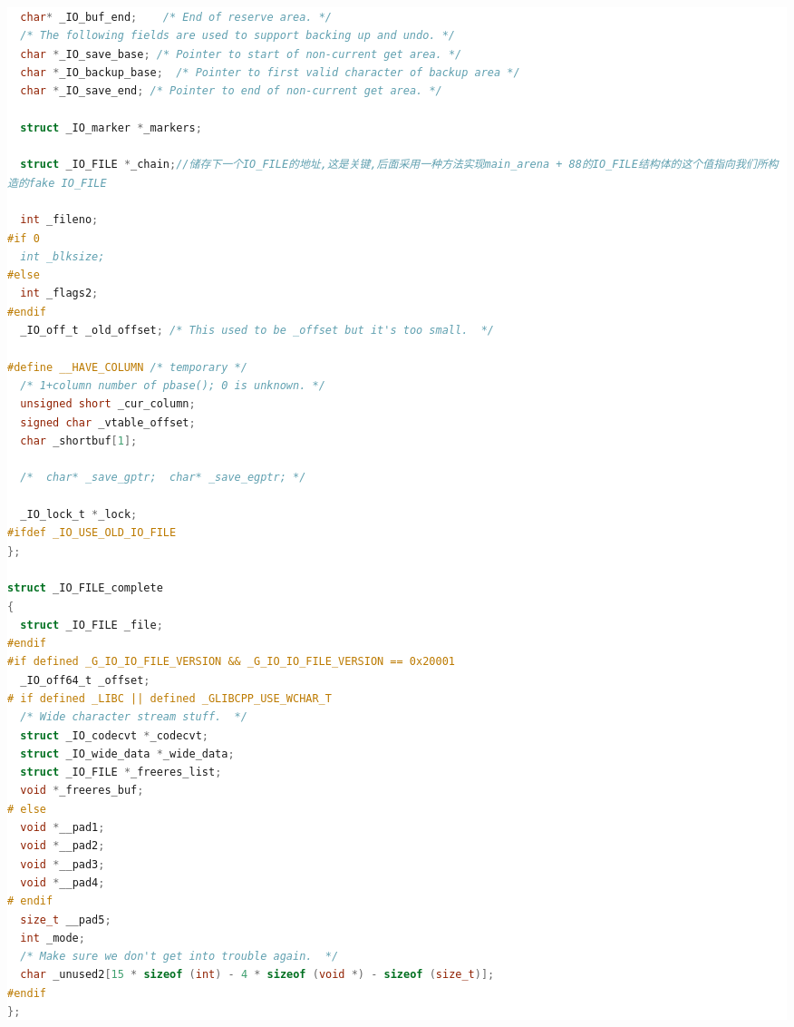 ```c
  char* _IO_buf_end;	/* End of reserve area. */
  /* The following fields are used to support backing up and undo. */
  char *_IO_save_base; /* Pointer to start of non-current get area. */
  char *_IO_backup_base;  /* Pointer to first valid character of backup area */
  char *_IO_save_end; /* Pointer to end of non-current get area. */

  struct _IO_marker *_markers;

  struct _IO_FILE *_chain;//储存下一个IO_FILE的地址,这是关键,后面采用一种方法实现main_arena + 88的IO_FILE结构体的这个值指向我们所构造的fake IO_FILE

  int _fileno;
#if 0
  int _blksize;
#else
  int _flags2;
#endif
  _IO_off_t _old_offset; /* This used to be _offset but it's too small.  */

#define __HAVE_COLUMN /* temporary */
  /* 1+column number of pbase(); 0 is unknown. */
  unsigned short _cur_column;
  signed char _vtable_offset;
  char _shortbuf[1];

  /*  char* _save_gptr;  char* _save_egptr; */

  _IO_lock_t *_lock;
#ifdef _IO_USE_OLD_IO_FILE
};

struct _IO_FILE_complete
{
  struct _IO_FILE _file;
#endif
#if defined _G_IO_IO_FILE_VERSION && _G_IO_IO_FILE_VERSION == 0x20001
  _IO_off64_t _offset;
# if defined _LIBC || defined _GLIBCPP_USE_WCHAR_T
  /* Wide character stream stuff.  */
  struct _IO_codecvt *_codecvt;
  struct _IO_wide_data *_wide_data;
  struct _IO_FILE *_freeres_list;
  void *_freeres_buf;
# else
  void *__pad1;
  void *__pad2;
  void *__pad3;
  void *__pad4;
# endif
  size_t __pad5;
  int _mode;
  /* Make sure we don't get into trouble again.  */
  char _unused2[15 * sizeof (int) - 4 * sizeof (void *) - sizeof (size_t)];
#endif
};
```
